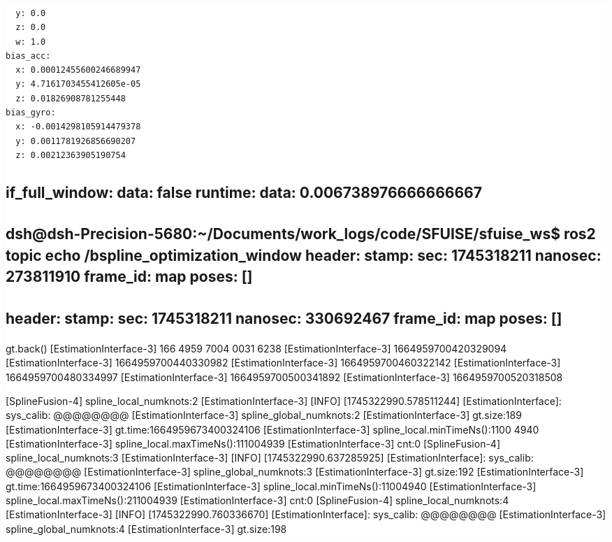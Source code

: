       y: 0.0
      z: 0.0
      w: 1.0
    bias_acc:
      x: 0.00012455600246689947
      y: 4.7161703455412605e-05
      z: 0.01826908781255448
    bias_gyro:
      x: -0.0014298105914479378
      y: 0.0011781926856690207
      z: 0.00212363905190754
if_full_window:
  data: false
runtime:
  data: 0.006738976666666667
---


dsh@dsh-Precision-5680:~/Documents/work_logs/code/SFUISE/sfuise_ws$ ros2 topic echo /bspline_optimization_window
header:
  stamp:
    sec: 1745318211
    nanosec: 273811910
  frame_id: map
poses: []
---
header:
  stamp:
    sec: 1745318211
    nanosec: 330692467
  frame_id: map
poses: []
---


gt.back()
[EstimationInterface-3] 166 4959 7004 0031 6238
[EstimationInterface-3] 1664959700420329094
[EstimationInterface-3] 1664959700440330982
[EstimationInterface-3] 1664959700460322142
[EstimationInterface-3] 1664959700480334997
[EstimationInterface-3] 1664959700500341892
[EstimationInterface-3] 1664959700520318508

[SplineFusion-4] spline_local_numknots:2
[EstimationInterface-3] [INFO] [1745322990.578511244] [EstimationInterface]: sys_calib: @@@@@@@@ 
[EstimationInterface-3] spline_global_numknots:2
[EstimationInterface-3] gt.size:189
[EstimationInterface-3] gt.time:1664959673400324106
[EstimationInterface-3] spline_local.minTimeNs():1100 4940
[EstimationInterface-3] spline_local.maxTimeNs():111004939
[EstimationInterface-3] cnt:0
[SplineFusion-4] spline_local_numknots:3
[EstimationInterface-3] [INFO] [1745322990.637285925] [EstimationInterface]: sys_calib: @@@@@@@@ 
[EstimationInterface-3] spline_global_numknots:3
[EstimationInterface-3] gt.size:192
[EstimationInterface-3] gt.time:1664959673400324106
[EstimationInterface-3] spline_local.minTimeNs():11004940
[EstimationInterface-3] spline_local.maxTimeNs():211004939
[EstimationInterface-3] cnt:0
[SplineFusion-4] spline_local_numknots:4
[EstimationInterface-3] [INFO] [1745322990.760336670] [EstimationInterface]: sys_calib: @@@@@@@@ 
[EstimationInterface-3] spline_global_numknots:4
[EstimationInterface-3] gt.size:198